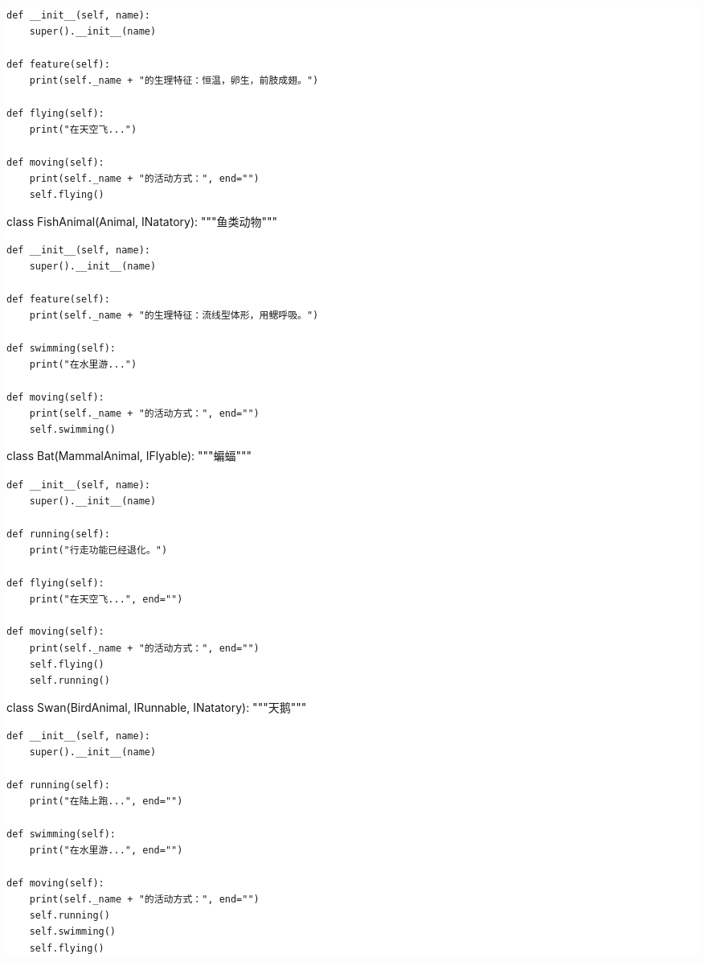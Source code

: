     def __init__(self, name):
        super().__init__(name)

    def feature(self):
        print(self._name + "的生理特征：恒温，卵生，前肢成翅。")

    def flying(self):
        print("在天空飞...")

    def moving(self):
        print(self._name + "的活动方式：", end="")
        self.flying()

class FishAnimal(Animal, INatatory):
    """鱼类动物"""

    def __init__(self, name):
        super().__init__(name)

    def feature(self):
        print(self._name + "的生理特征：流线型体形，用鳃呼吸。")

    def swimming(self):
        print("在水里游...")

    def moving(self):
        print(self._name + "的活动方式：", end="")
        self.swimming()


class Bat(MammalAnimal, IFlyable):
    """蝙蝠"""

    def __init__(self, name):
        super().__init__(name)

    def running(self):
        print("行走功能已经退化。")

    def flying(self):
        print("在天空飞...", end="")

    def moving(self):
        print(self._name + "的活动方式：", end="")
        self.flying()
        self.running()

class Swan(BirdAnimal, IRunnable, INatatory):
    """天鹅"""

    def __init__(self, name):
        super().__init__(name)

    def running(self):
        print("在陆上跑...", end="")

    def swimming(self):
        print("在水里游...", end="")

    def moving(self):
        print(self._name + "的活动方式：", end="")
        self.running()
        self.swimming()
        self.flying()
